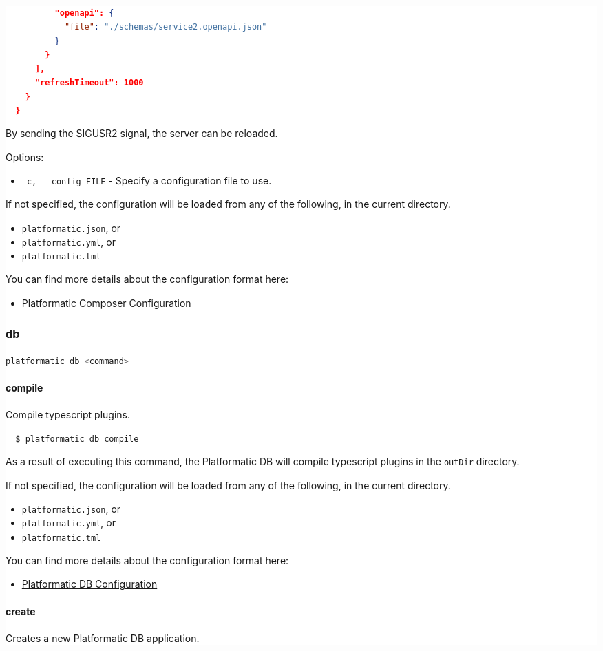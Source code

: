 ``` json
          "openapi": {
            "file": "./schemas/service2.openapi.json"
          }
        }
      ],
      "refreshTimeout": 1000
    }
  }
```

By sending the SIGUSR2 signal, the server can be reloaded.

Options:

* `-c, --config FILE` - Specify a configuration file to use.

If not specified, the configuration will be loaded from any of the following, in the current directory.

* `platformatic.json`, or
* `platformatic.yml`, or 
* `platformatic.tml`

You can find more details about the configuration format here:
* [Platformatic Composer Configuration](https://docs.platformatic.dev/docs/composer/configuration)


### db

```bash
platformatic db <command>
```


#### compile

Compile typescript plugins.

``` bash
  $ platformatic db compile
```

As a result of executing this command, the Platformatic DB will compile typescript
plugins in the `outDir` directory. 

If not specified, the configuration will be loaded from any of the following, in the current directory.

* `platformatic.json`, or
* `platformatic.yml`, or 
* `platformatic.tml`

You can find more details about the configuration format here:
* [Platformatic DB Configuration](https://docs.platformatic.dev/docs/db/configuration)


#### create

Creates a new Platformatic DB application.
